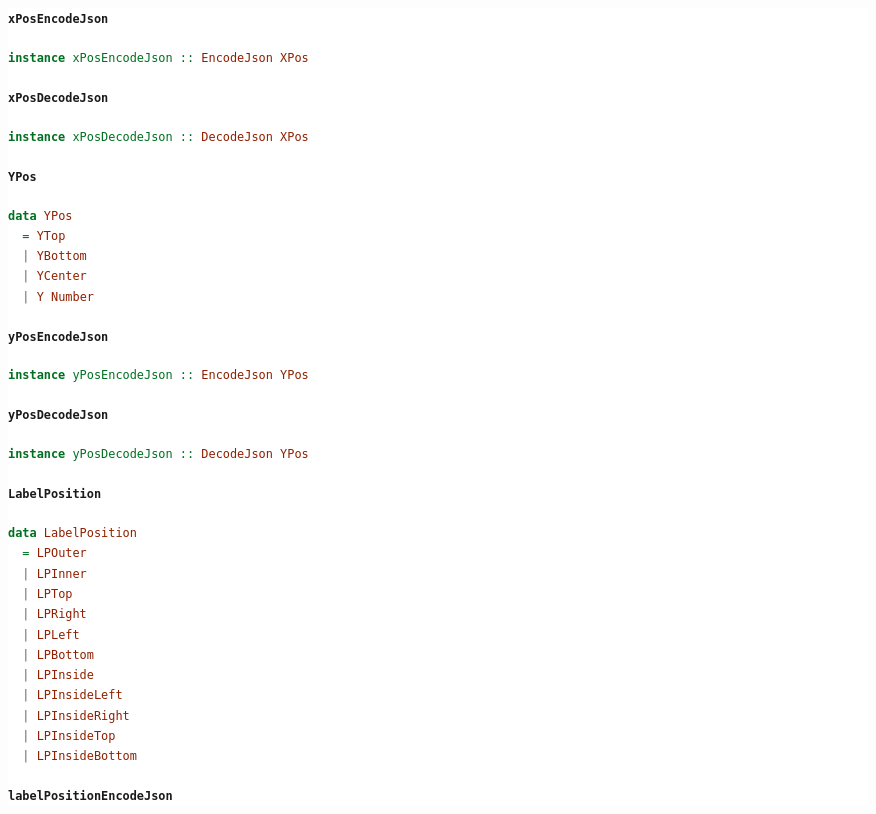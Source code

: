 
#### `xPosEncodeJson`

``` purescript
instance xPosEncodeJson :: EncodeJson XPos
```


#### `xPosDecodeJson`

``` purescript
instance xPosDecodeJson :: DecodeJson XPos
```


#### `YPos`

``` purescript
data YPos
  = YTop 
  | YBottom 
  | YCenter 
  | Y Number
```


#### `yPosEncodeJson`

``` purescript
instance yPosEncodeJson :: EncodeJson YPos
```


#### `yPosDecodeJson`

``` purescript
instance yPosDecodeJson :: DecodeJson YPos
```


#### `LabelPosition`

``` purescript
data LabelPosition
  = LPOuter 
  | LPInner 
  | LPTop 
  | LPRight 
  | LPLeft 
  | LPBottom 
  | LPInside 
  | LPInsideLeft 
  | LPInsideRight 
  | LPInsideTop 
  | LPInsideBottom 
```


#### `labelPositionEncodeJson`
